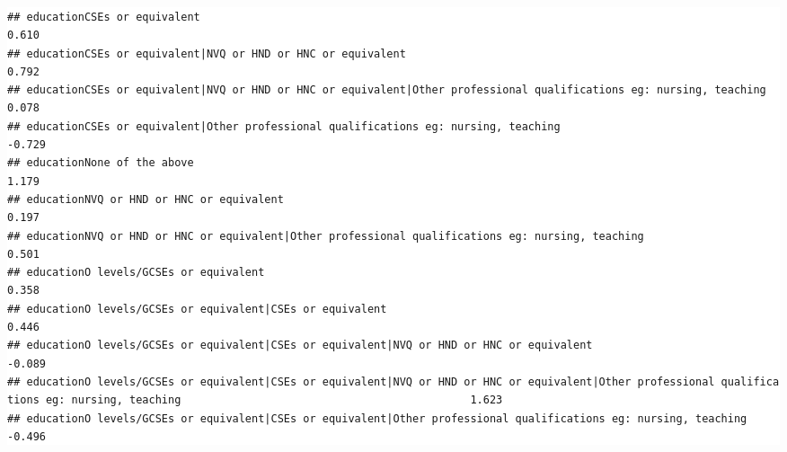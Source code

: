     ## educationCSEs or equivalent                                                                                                                                                                  0.610
    ## educationCSEs or equivalent|NVQ or HND or HNC or equivalent                                                                                                                                  0.792
    ## educationCSEs or equivalent|NVQ or HND or HNC or equivalent|Other professional qualifications eg: nursing, teaching                                                                          0.078
    ## educationCSEs or equivalent|Other professional qualifications eg: nursing, teaching                                                                                                         -0.729
    ## educationNone of the above                                                                                                                                                                   1.179
    ## educationNVQ or HND or HNC or equivalent                                                                                                                                                     0.197
    ## educationNVQ or HND or HNC or equivalent|Other professional qualifications eg: nursing, teaching                                                                                             0.501
    ## educationO levels/GCSEs or equivalent                                                                                                                                                        0.358
    ## educationO levels/GCSEs or equivalent|CSEs or equivalent                                                                                                                                     0.446
    ## educationO levels/GCSEs or equivalent|CSEs or equivalent|NVQ or HND or HNC or equivalent                                                                                                    -0.089
    ## educationO levels/GCSEs or equivalent|CSEs or equivalent|NVQ or HND or HNC or equivalent|Other professional qualifications eg: nursing, teaching                                             1.623
    ## educationO levels/GCSEs or equivalent|CSEs or equivalent|Other professional qualifications eg: nursing, teaching                                                                            -0.496